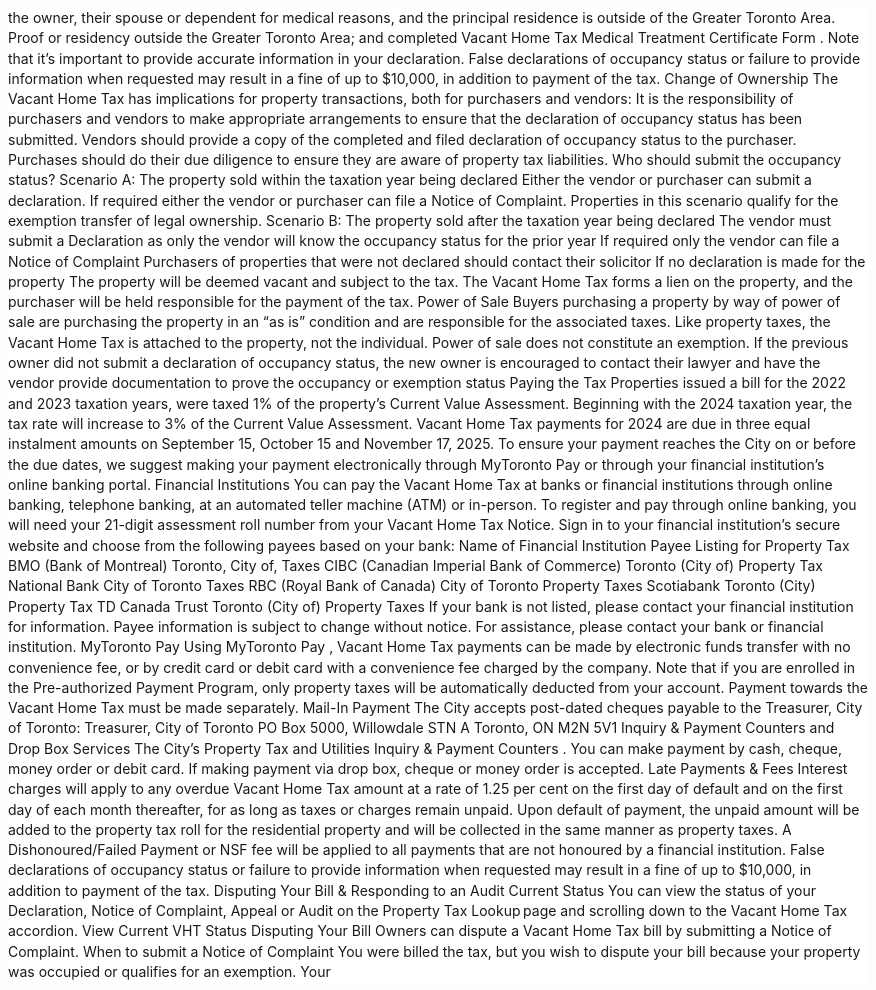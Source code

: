 the owner, their spouse or dependent for medical reasons, and the principal residence is outside of the Greater Toronto Area. Proof or residency outside the Greater Toronto Area; and completed Vacant Home Tax Medical Treatment Certificate Form . Note that it’s important to provide accurate information in your declaration. False declarations of occupancy status or failure to provide information when requested may result in a fine of up to $10,000, in addition to payment of the tax. Change of Ownership The Vacant Home Tax has implications for property transactions, both for purchasers and vendors: It is the responsibility of purchasers and vendors to make appropriate arrangements to ensure that the declaration of occupancy status has been submitted. Vendors should provide a copy of the completed and filed declaration of occupancy status to the purchaser. Purchases should do their due diligence to ensure they are aware of property tax liabilities. Who should submit the occupancy status? Scenario A: The property sold within the taxation year being declared Either the vendor or purchaser can submit a declaration. If required either the vendor or purchaser can file a Notice of Complaint. Properties in this scenario qualify for the exemption transfer of legal ownership. Scenario B: The property sold after the taxation year being declared The vendor must submit a Declaration as only the vendor will know the occupancy status for the prior year If required only the vendor can file a Notice of Complaint Purchasers of properties that were not declared should contact their solicitor If no declaration is made for the property The property will be deemed vacant and subject to the tax. The Vacant Home Tax forms a lien on the property, and the purchaser will be held responsible for the payment of the tax. Power of Sale Buyers purchasing a property by way of power of sale are purchasing the property in an “as is” condition and are responsible for the associated taxes. Like property taxes, the Vacant Home Tax is attached to the property, not the individual. Power of sale does not constitute an exemption. If the previous owner did not submit a declaration of occupancy status, the new owner is encouraged to contact their lawyer and have the vendor provide documentation to prove the occupancy or exemption status Paying the Tax Properties issued a bill for the 2022 and 2023 taxation years, were taxed 1% of the property’s Current Value Assessment. Beginning with the 2024 taxation year, the tax rate will increase to 3% of the Current Value Assessment. Vacant Home Tax payments for 2024 are due in three equal instalment amounts on September 15, October 15 and November 17, 2025. To ensure your payment reaches the City on or before the due dates, we suggest making your payment electronically through MyToronto Pay or through your financial institution’s online banking portal. Financial Institutions You can pay the Vacant Home Tax at banks or financial institutions through online banking, telephone banking, at an automated teller machine (ATM) or in-person. To register and pay through online banking, you will need your 21-digit assessment roll number from your Vacant Home Tax Notice. Sign in to your financial institution’s secure website and choose from the following payees based on your bank: Name of Financial Institution Payee Listing for Property Tax BMO (Bank of Montreal) Toronto, City of, Taxes CIBC (Canadian Imperial Bank of Commerce) Toronto (City of) Property Tax National Bank City of Toronto Taxes RBC (Royal Bank of Canada) City of Toronto Property Taxes Scotiabank Toronto (City) Property Tax TD Canada Trust Toronto (City of) Property Taxes If your bank is not listed, please contact your financial institution for information. Payee information is subject to change without notice. For assistance, please contact your bank or financial institution. MyToronto Pay Using MyToronto Pay , Vacant Home Tax payments can be made by electronic funds transfer with no convenience fee, or by credit card or debit card with a convenience fee charged by the company. Note that if you are enrolled in the Pre-authorized Payment Program, only property taxes will be automatically deducted from your account. Payment towards the Vacant Home Tax must be made separately. Mail-In Payment The City accepts post-dated cheques payable to the Treasurer, City of Toronto: Treasurer, City of Toronto PO Box 5000, Willowdale STN A Toronto, ON M2N 5V1 Inquiry & Payment Counters and Drop Box Services The City’s Property Tax and Utilities Inquiry & Payment Counters . You can make payment by cash, cheque, money order or debit card. If making payment via drop box, cheque or money order is accepted. Late Payments & Fees Interest charges will apply to any overdue Vacant Home Tax amount at a rate of 1.25 per cent on the first day of default and on the first day of each month thereafter, for as long as taxes or charges remain unpaid. Upon default of payment, the unpaid amount will be added to the property tax roll for the residential property and will be collected in the same manner as property taxes. A Dishonoured/Failed Payment or NSF fee will be applied to all payments that are not honoured by a financial institution. False declarations of occupancy status or failure to provide information when requested may result in a fine of up to $10,000, in addition to payment of the tax. Disputing Your Bill & Responding to an Audit Current Status You can view the status of your Declaration, Notice of Complaint, Appeal or Audit on the Property Tax Lookup page and scrolling down to the Vacant Home Tax accordion. View Current VHT Status Disputing Your Bill Owners can dispute a Vacant Home Tax bill by submitting a Notice of Complaint. When to submit a Notice of Complaint You were billed the tax, but you wish to dispute your bill because your property was occupied or qualifies for an exemption. Your
